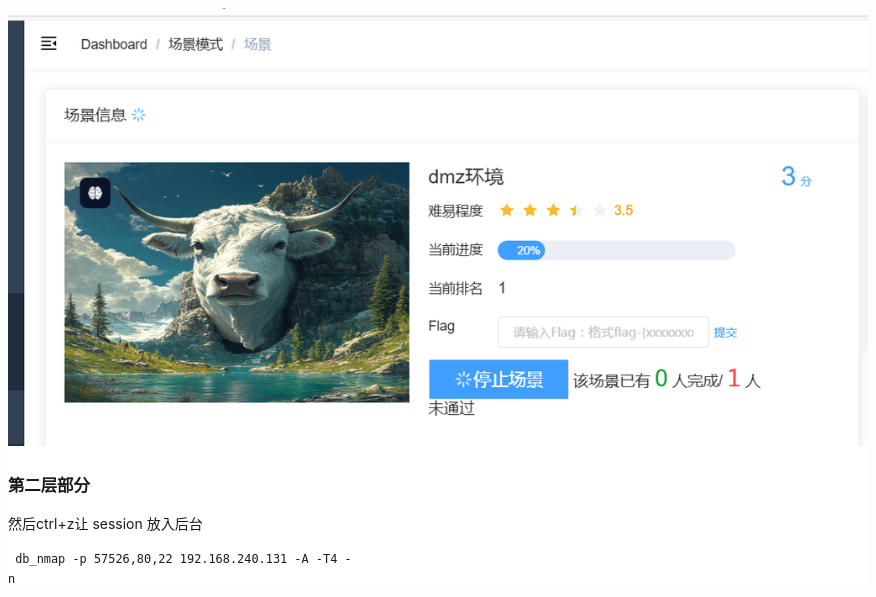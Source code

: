 ![第一层flag](./images/第一层flag.png)

### 第二层部分


然后ctrl+z让 session 放入后台

```
 db_nmap -p 57526,80,22 192.168.240.131 -A -T4 -
n
```
